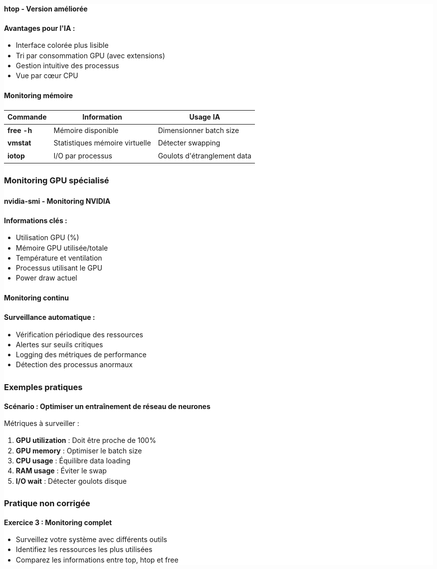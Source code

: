#### htop - Version améliorée

**Avantages pour l'IA :**
- Interface colorée plus lisible
- Tri par consommation GPU (avec extensions)
- Gestion intuitive des processus
- Vue par cœur CPU

#### Monitoring mémoire

| Commande | Information | Usage IA |
|----------|-------------|----------|
| **free -h** | Mémoire disponible | Dimensionner batch size |
| **vmstat** | Statistiques mémoire virtuelle | Détecter swapping |
| **iotop** | I/O par processus | Goulots d'étranglement data |

### Monitoring GPU spécialisé

#### nvidia-smi - Monitoring NVIDIA

**Informations clés :**
- Utilisation GPU (%)
- Mémoire GPU utilisée/totale
- Température et ventilation
- Processus utilisant le GPU
- Power draw actuel

#### Monitoring continu

**Surveillance automatique :**
- Vérification périodique des ressources
- Alertes sur seuils critiques
- Logging des métriques de performance
- Détection des processus anormaux

### Exemples pratiques

**Scénario : Optimiser un entraînement de réseau de neurones**

Métriques à surveiller :
1. **GPU utilization** : Doit être proche de 100%
2. **GPU memory** : Optimiser le batch size
3. **CPU usage** : Équilibre data loading
4. **RAM usage** : Éviter le swap
5. **I/O wait** : Détecter goulots disque

### Pratique non corrigée

**Exercice 3 : Monitoring complet**
- Surveillez votre système avec différents outils
- Identifiez les ressources les plus utilisées
- Comparez les informations entre top, htop et free
